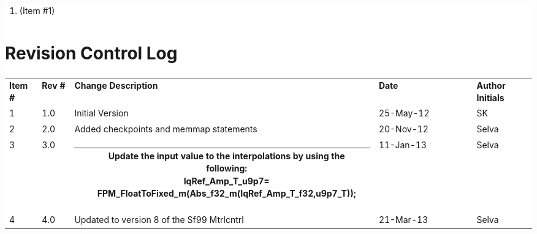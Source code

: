 1.  (Item \#1)

#  Revision Control Log

<table style="width:100%;">
<colgroup>
<col style="width: 6%" />
<col style="width: 6%" />
<col style="width: 56%" />
<col style="width: 18%" />
<col style="width: 11%" />
</colgroup>
<tbody>
<tr class="odd">
<td><strong>Item #</strong></td>
<td><strong>Rev #</strong></td>
<td><strong>Change Description</strong></td>
<td><strong>Date</strong></td>
<td><strong>Author Initials</strong></td>
</tr>
<tr class="even">
<td>1</td>
<td>1.0</td>
<td>Initial Version</td>
<td>25-May-12</td>
<td>SK</td>
</tr>
<tr class="odd">
<td>2</td>
<td>2.0</td>
<td>Added checkpoints and memmap statements</td>
<td>20-Nov-12</td>
<td>Selva</td>
</tr>
<tr class="even">
<td>3</td>
<td>3.0</td>
<td><table>
<colgroup>
<col style="width: 1%" />
<col style="width: 98%" />
</colgroup>
<thead>
<tr class="header">
<th></th>
<th>Update the input value to the interpolations by using the
following:<br />
IqRef_Amp_T_u9p7=
FPM_FloatToFixed_m(Abs_f32_m(IqRef_Amp_T_f32,u9p7_T));</th>
</tr>
</thead>
<tbody>
</tbody>
</table></td>
<td>11-Jan-13</td>
<td>Selva</td>
</tr>
<tr class="odd">
<td>4</td>
<td>4.0</td>
<td>Updated to version 8 of the Sf99 Mtrlcntrl</td>
<td>21-Mar-13</td>
<td>Selva</td>